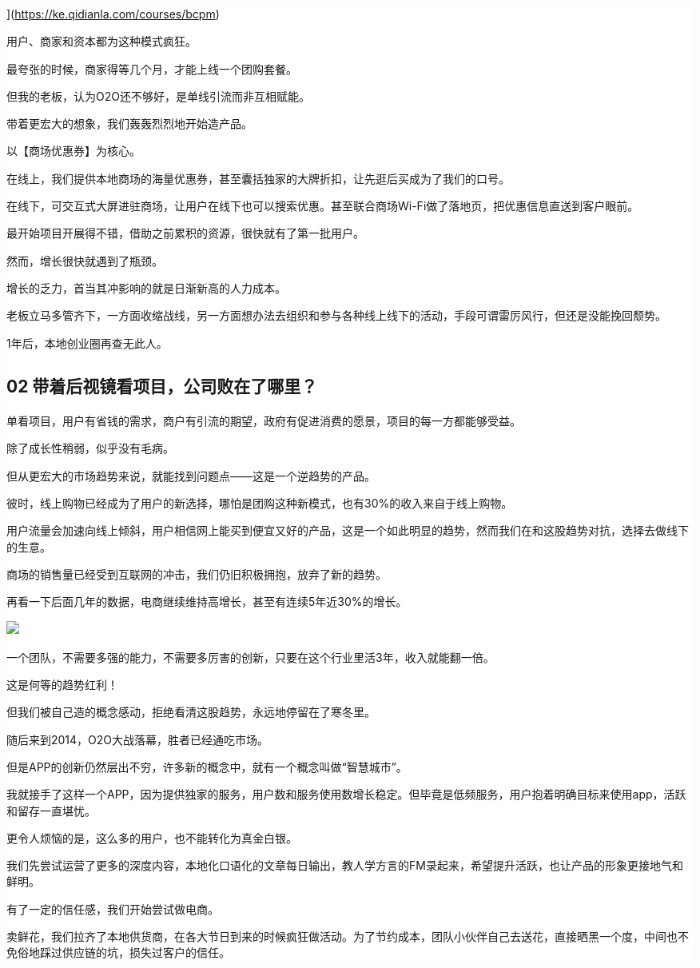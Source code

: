 ](https://ke.qidianla.com/courses/bcpm)

用户、商家和资本都为这种模式疯狂。

最夸张的时候，商家得等几个月，才能上线一个团购套餐。

但我的老板，认为O2O还不够好，是单线引流而非互相赋能。

带着更宏大的想象，我们轰轰烈烈地开始造产品。

以【商场优惠券】为核心。

在线上，我们提供本地商场的海量优惠券，甚至囊括独家的大牌折扣，让先逛后买成为了我们的口号。

在线下，可交互式大屏进驻商场，让用户在线下也可以搜索优惠。甚至联合商场Wi-Fi做了落地页，把优惠信息直送到客户眼前。

最开始项目开展得不错，借助之前累积的资源，很快就有了第一批用户。

然而，增长很快就遇到了瓶颈。

增长的乏力，首当其冲影响的就是日渐新高的人力成本。

老板立马多管齐下，一方面收缩战线，另一方面想办法去组织和参与各种线上线下的活动，手段可谓雷厉风行，但还是没能挽回颓势。

1年后，本地创业圈再查无此人。

## 02 带着后视镜看项目，公司败在了哪里？

单看项目，用户有省钱的需求，商户有引流的期望，政府有促进消费的愿景，项目的每一方都能够受益。

除了成长性稍弱，似乎没有毛病。

但从更宏大的市场趋势来说，就能找到问题点——这是一个逆趋势的产品。

彼时，线上购物已经成为了用户的新选择，哪怕是团购这种新模式，也有30%的收入来自于线上购物。

用户流量会加速向线上倾斜，用户相信网上能买到便宜又好的产品，这是一个如此明显的趋势，然而我们在和这股趋势对抗，选择去做线下的生意。

商场的销售量已经受到互联网的冲击，我们仍旧积极拥抱，放弃了新的趋势。

再看一下后面几年的数据，电商继续维持高增长，甚至有连续5年近30%的增长。

![](https://image.yunyingpai.com/wp/2023/08/95bAJBZIIhn5u5gsqYjw.png)

一个团队，不需要多强的能力，不需要多厉害的创新，只要在这个行业里活3年，收入就能翻一倍。

这是何等的趋势红利！

但我们被自己造的概念感动，拒绝看清这股趋势，永远地停留在了寒冬里。

随后来到2014，O2O大战落幕，胜者已经通吃市场。

但是APP的创新仍然层出不穷，许多新的概念中，就有一个概念叫做“智慧城市”。

我就接手了这样一个APP，因为提供独家的服务，用户数和服务使用数增长稳定。但毕竟是低频服务，用户抱着明确目标来使用app，活跃和留存一直堪忧。

更令人烦恼的是，这么多的用户，也不能转化为真金白银。

我们先尝试运营了更多的深度内容，本地化口语化的文章每日输出，教人学方言的FM录起来，希望提升活跃，也让产品的形象更接地气和鲜明。

有了一定的信任感，我们开始尝试做电商。

卖鲜花，我们拉齐了本地供货商，在各大节日到来的时候疯狂做活动。为了节约成本，团队小伙伴自己去送花，直接晒黑一个度，中间也不免俗地踩过供应链的坑，损失过客户的信任。
